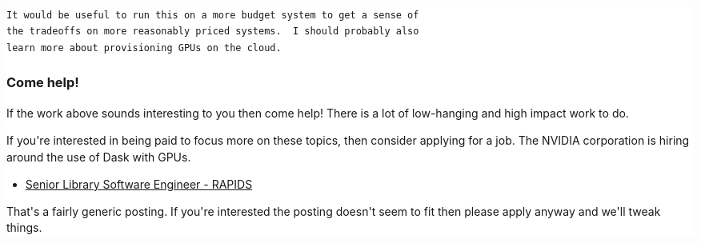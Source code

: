     It would be useful to run this on a more budget system to get a sense of
    the tradeoffs on more reasonably priced systems.  I should probably also
    learn more about provisioning GPUs on the cloud.


### Come help!

If the work above sounds interesting to you then come help!
There is a lot of low-hanging and high impact work to do.

If you're interested in being paid to focus more on these topics, then consider
applying for a job.  The NVIDIA corporation is hiring around the use of Dask
with GPUs.

-  [Senior Library Software Engineer - RAPIDS](https://nvidia.wd5.myworkdayjobs.com/en-US/NVIDIAExternalCareerSite/job/US-TX-Austin/Senior-Library-Software-Engineer---RAPIDS_JR1919608-1)

That's a fairly generic posting.  If you're interested the posting doesn't seem
to fit then please apply anyway and we'll tweak things.
